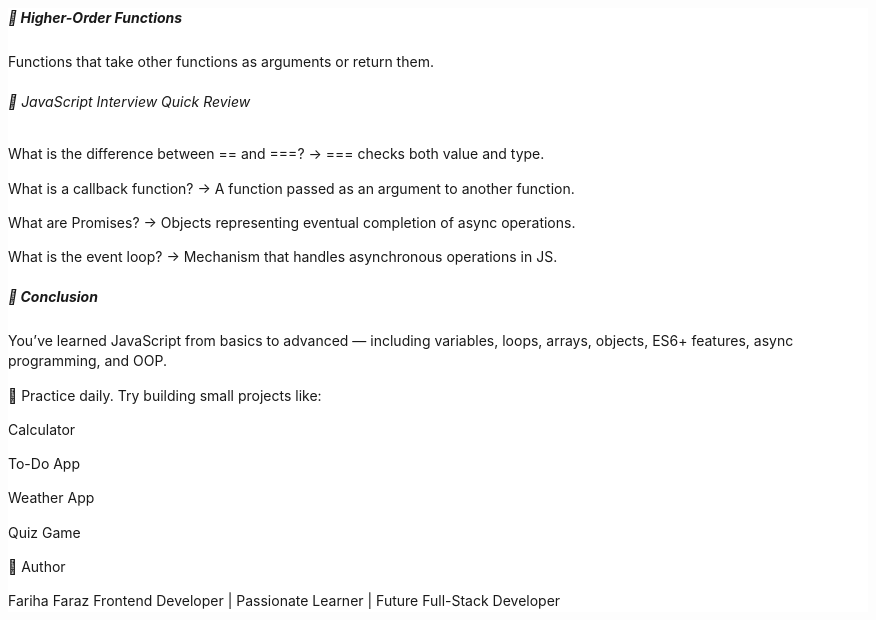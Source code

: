 ##### 🔹 Higher-Order Functions

Functions that take other functions as arguments or return them.

###### 🧪 JavaScript Interview Quick Review

What is the difference between == and ===?
→ === checks both value and type.

What is a callback function?
→ A function passed as an argument to another function.

What are Promises?
→ Objects representing eventual completion of async operations.

What is the event loop?
→ Mechanism that handles asynchronous operations in JS.

##### 🎉 Conclusion

You’ve learned JavaScript from basics to advanced — including variables, loops, arrays, objects, ES6+ features, async programming, and OOP.

🚀 Practice daily. Try building small projects like:

Calculator

To-Do App

Weather App

Quiz Game

🧾 Author

Fariha Faraz
Frontend Developer | Passionate Learner | Future Full-Stack Developer
